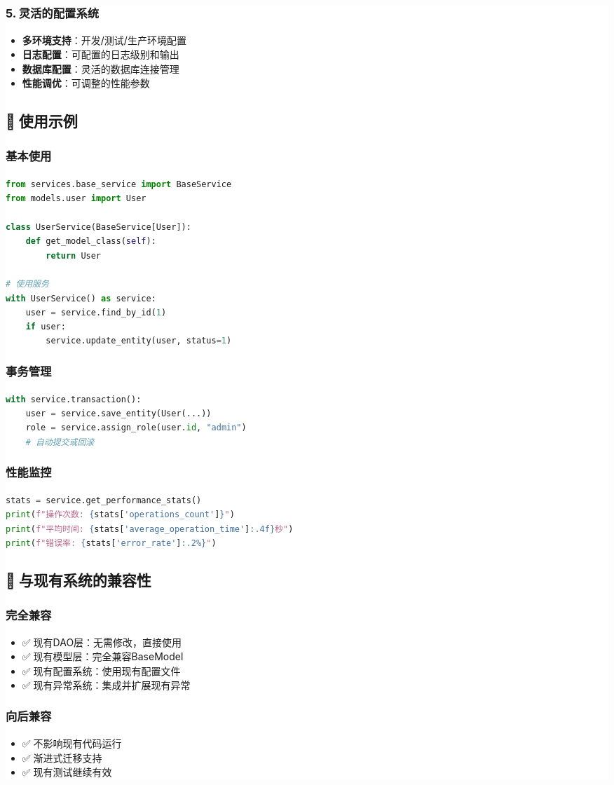 ### 5. 灵活的配置系统
- **多环境支持**：开发/测试/生产环境配置
- **日志配置**：可配置的日志级别和输出
- **数据库配置**：灵活的数据库连接管理
- **性能调优**：可调整的性能参数

## 📖 使用示例

### 基本使用
```python
from services.base_service import BaseService
from models.user import User

class UserService(BaseService[User]):
    def get_model_class(self):
        return User

# 使用服务
with UserService() as service:
    user = service.find_by_id(1)
    if user:
        service.update_entity(user, status=1)
```

### 事务管理
```python
with service.transaction():
    user = service.save_entity(User(...))
    role = service.assign_role(user.id, "admin")
    # 自动提交或回滚
```

### 性能监控
```python
stats = service.get_performance_stats()
print(f"操作次数: {stats['operations_count']}")
print(f"平均时间: {stats['average_operation_time']:.4f}秒")
print(f"错误率: {stats['error_rate']:.2%}")
```

## 🔄 与现有系统的兼容性

### 完全兼容
- ✅ 现有DAO层：无需修改，直接使用
- ✅ 现有模型层：完全兼容BaseModel
- ✅ 现有配置系统：使用现有配置文件
- ✅ 现有异常系统：集成并扩展现有异常

### 向后兼容
- ✅ 不影响现有代码运行
- ✅ 渐进式迁移支持
- ✅ 现有测试继续有效
